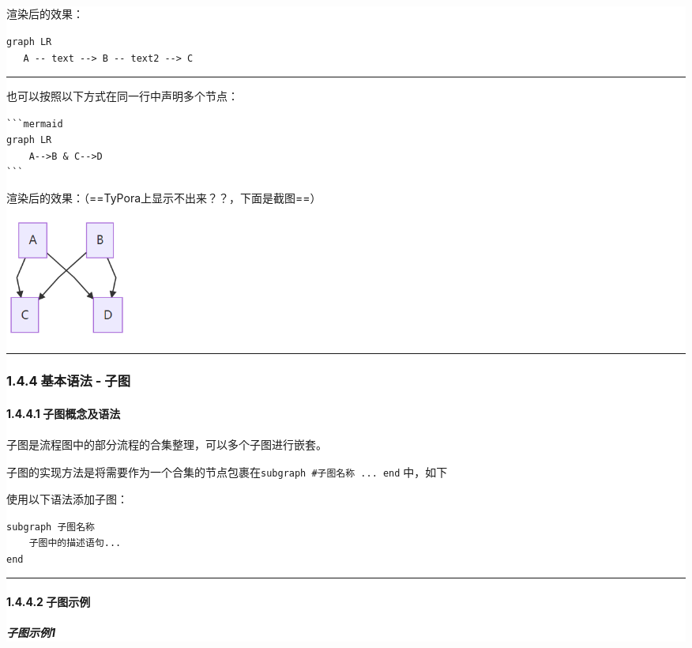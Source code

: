 渲染后的效果：

```mermaid
graph LR
   A -- text --> B -- text2 --> C
```

----

也可以按照以下方式在同一行中声明多个节点：

```markdown
​```mermaid
graph LR
	A-->B & C-->D
​```   
```

渲染后的效果：（==TyPora上显示不出来？？，下面是截图==）

<img src="images/Flowchart_ChainLinks.png" style="zoom:67%;" />

----

### 1.4.4 基本语法 - 子图

#### 1.4.4.1 子图概念及语法

子图是流程图中的部分流程的合集整理，可以多个子图进行嵌套。

子图的实现方法是将需要作为一个合集的节点包裹在`subgraph #子图名称 ... end` 中，如下

使用以下语法添加子图：

```markdown
subgraph 子图名称
    子图中的描述语句...
end
```

----

#### 1.4.4.2 子图示例

##### 子图示例1
